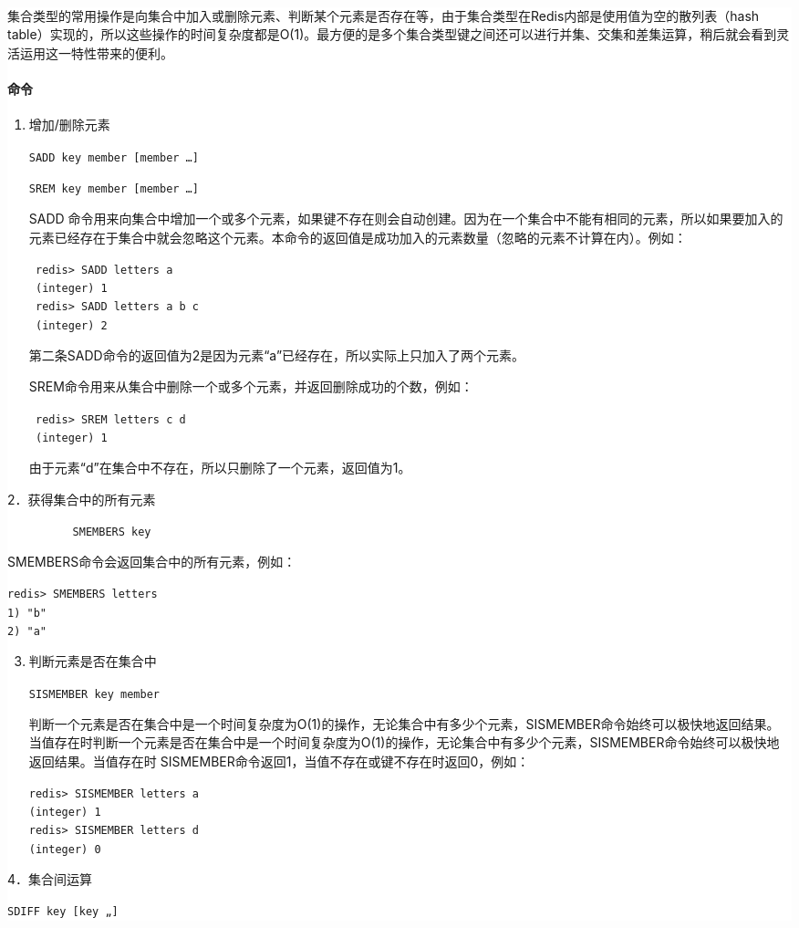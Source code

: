 集合类型的常用操作是向集合中加入或删除元素、判断某个元素是否存在等，由于集合类型在Redis内部是使用值为空的散列表（hash table）实现的，所以这些操作的时间复杂度都是O(1)。最方便的是多个集合类型键之间还可以进行并集、交集和差集运算，稍后就会看到灵活运用这一特性带来的便利。

#### 命令

1. 增加/删除元素

   `SADD key member [member …] `

   `SREM key member [member …]`

   SADD 命令用来向集合中增加一个或多个元素，如果键不存在则会自动创建。因为在一个集合中不能有相同的元素，所以如果要加入的元素已经存在于集合中就会忽略这个元素。本命令的返回值是成功加入的元素数量（忽略的元素不计算在内）。例如：

   ```shell
    redis> SADD letters a 
    (integer) 1 
    redis> SADD letters a b c 
    (integer) 2 
   ```

   第二条SADD命令的返回值为2是因为元素“a”已经存在，所以实际上只加入了两个元素。

   SREM命令用来从集合中删除一个或多个元素，并返回删除成功的个数，例如：

   ```
    redis> SREM letters c d 
    (integer) 1 
   ```

   由于元素“d”在集合中不存在，所以只删除了一个元素，返回值为1。

2．获得集合中的所有元素 

`		    SMEMBERS key ` 

SMEMBERS命令会返回集合中的所有元素，例如： 

```
redis> SMEMBERS letters 
1) "b" 
2) "a"
```

3. 判断元素是否在集合中 

   `SISMEMBER key member`

    判断一个元素是否在集合中是一个时间复杂度为O(1)的操作，无论集合中有多少个元素，SISMEMBER命令始终可以极快地返回结果。当值存在时判断一个元素是否在集合中是一个时间复杂度为O(1)的操作，无论集合中有多少个元素，SISMEMBER命令始终可以极快地返回结果。当值存在时 SISMEMBER命令返回1，当值不存在或键不存在时返回0，例如：

   ```shell
   redis> SISMEMBER letters a 
   (integer) 1 
   redis> SISMEMBER letters d 
   (integer) 0
   ```

4．集合间运算

`SDIFF key [key „]`

